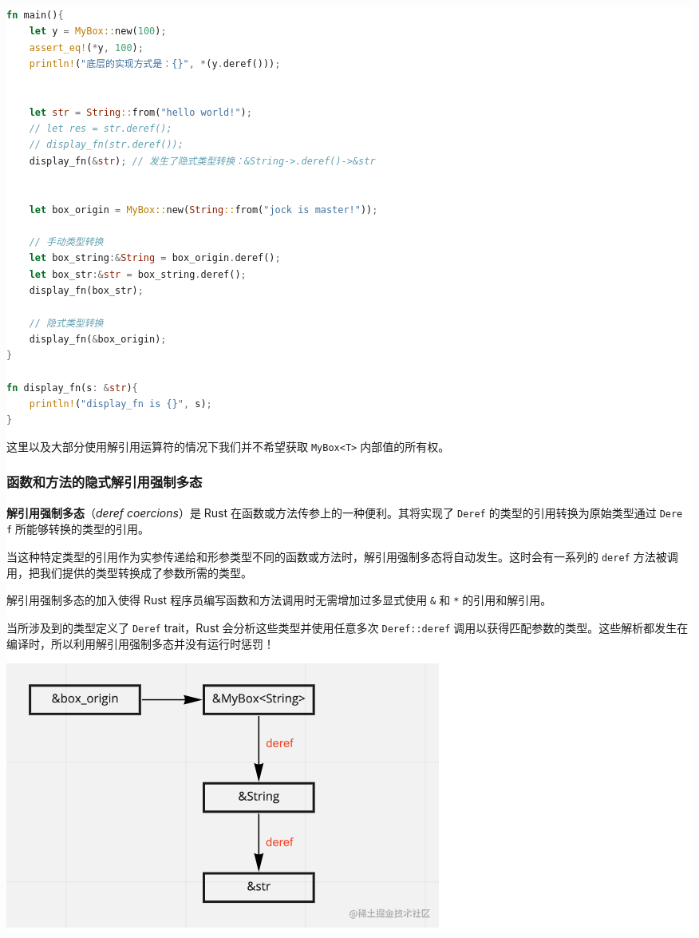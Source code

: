 ```rust
fn main(){
    let y = MyBox::new(100);
    assert_eq!(*y, 100); 
    println!("底层的实现方式是：{}", *(y.deref()));


    let str = String::from("hello world!");
    // let res = str.deref();
    // display_fn(str.deref());
    display_fn(&str); // 发生了隐式类型转换：&String->.deref()->&str


    let box_origin = MyBox::new(String::from("jock is master!"));
 
    // 手动类型转换
    let box_string:&String = box_origin.deref();
    let box_str:&str = box_string.deref();
    display_fn(box_str);
    
    // 隐式类型转换       
    display_fn(&box_origin);
}

fn display_fn(s: &str){
    println!("display_fn is {}", s);
}
```
这里以及大部分使用解引用运算符的情况下我们并不希望获取 `MyBox<T>` 内部值的所有权。

### 函数和方法的隐式解引用强制多态

**解引用强制多态**（*deref coercions*）是 Rust 在函数或方法传参上的一种便利。其将实现了 `Deref` 的类型的引用转换为原始类型通过 `Deref` 所能够转换的类型的引用。

当这种特定类型的引用作为实参传递给和形参类型不同的函数或方法时，解引用强制多态将自动发生。这时会有一系列的 `deref` 方法被调用，把我们提供的类型转换成了参数所需的类型。

解引用强制多态的加入使得 Rust 程序员编写函数和方法调用时无需增加过多显式使用 `&` 和 `*` 的引用和解引用。

当所涉及到的类型定义了 `Deref` trait，Rust 会分析这些类型并使用任意多次 `Deref::deref` 调用以获得匹配参数的类型。这些解析都发生在编译时，所以利用解引用强制多态并没有运行时惩罚！


![image.png](3.png)
